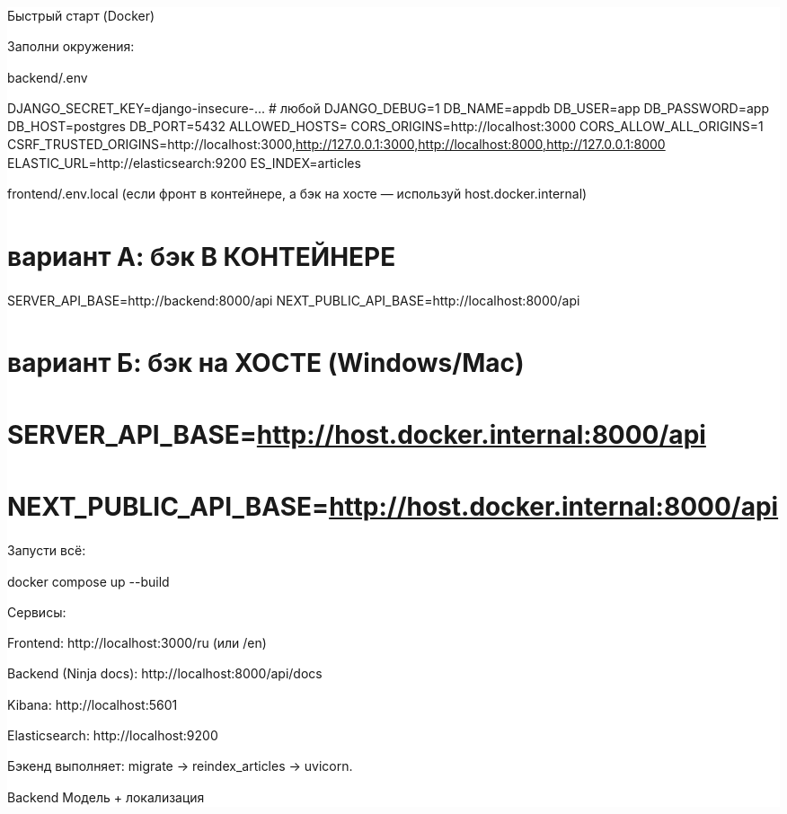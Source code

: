 Быстрый старт (Docker)

Заполни окружения:

backend/.env

DJANGO_SECRET_KEY=django-insecure-...            # любой
DJANGO_DEBUG=1
DB_NAME=appdb
DB_USER=app
DB_PASSWORD=app
DB_HOST=postgres
DB_PORT=5432
ALLOWED_HOSTS=
CORS_ORIGINS=http://localhost:3000
CORS_ALLOW_ALL_ORIGINS=1
CSRF_TRUSTED_ORIGINS=http://localhost:3000,http://127.0.0.1:3000,http://localhost:8000,http://127.0.0.1:8000
ELASTIC_URL=http://elasticsearch:9200
ES_INDEX=articles


frontend/.env.local
(если фронт в контейнере, а бэк на хосте — используй host.docker.internal)

# вариант А: бэк В КОНТЕЙНЕРЕ
SERVER_API_BASE=http://backend:8000/api
NEXT_PUBLIC_API_BASE=http://localhost:8000/api

# вариант Б: бэк на ХОСТЕ (Windows/Mac)
# SERVER_API_BASE=http://host.docker.internal:8000/api
# NEXT_PUBLIC_API_BASE=http://host.docker.internal:8000/api


Запусти всё:

docker compose up --build


Сервисы:

Frontend: http://localhost:3000/ru
 (или /en)

Backend (Ninja docs): http://localhost:8000/api/docs

Kibana: http://localhost:5601

Elasticsearch: http://localhost:9200

Бэкенд выполняет: migrate → reindex_articles → uvicorn.

Backend
Модель + локализация
